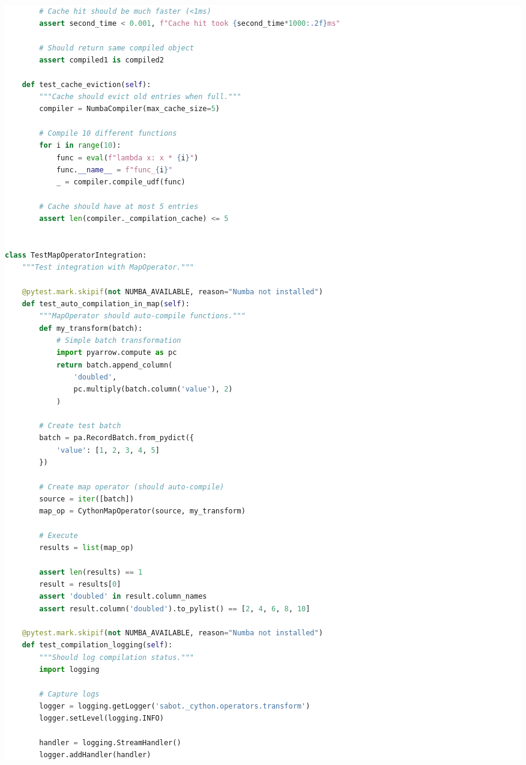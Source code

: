 ```python
        # Cache hit should be much faster (<1ms)
        assert second_time < 0.001, f"Cache hit took {second_time*1000:.2f}ms"

        # Should return same compiled object
        assert compiled1 is compiled2

    def test_cache_eviction(self):
        """Cache should evict old entries when full."""
        compiler = NumbaCompiler(max_cache_size=5)

        # Compile 10 different functions
        for i in range(10):
            func = eval(f"lambda x: x * {i}")
            func.__name__ = f"func_{i}"
            _ = compiler.compile_udf(func)

        # Cache should have at most 5 entries
        assert len(compiler._compilation_cache) <= 5


class TestMapOperatorIntegration:
    """Test integration with MapOperator."""

    @pytest.mark.skipif(not NUMBA_AVAILABLE, reason="Numba not installed")
    def test_auto_compilation_in_map(self):
        """MapOperator should auto-compile functions."""
        def my_transform(batch):
            # Simple batch transformation
            import pyarrow.compute as pc
            return batch.append_column(
                'doubled',
                pc.multiply(batch.column('value'), 2)
            )

        # Create test batch
        batch = pa.RecordBatch.from_pydict({
            'value': [1, 2, 3, 4, 5]
        })

        # Create map operator (should auto-compile)
        source = iter([batch])
        map_op = CythonMapOperator(source, my_transform)

        # Execute
        results = list(map_op)

        assert len(results) == 1
        result = results[0]
        assert 'doubled' in result.column_names
        assert result.column('doubled').to_pylist() == [2, 4, 6, 8, 10]

    @pytest.mark.skipif(not NUMBA_AVAILABLE, reason="Numba not installed")
    def test_compilation_logging(self):
        """Should log compilation status."""
        import logging

        # Capture logs
        logger = logging.getLogger('sabot._cython.operators.transform')
        logger.setLevel(logging.INFO)

        handler = logging.StreamHandler()
        logger.addHandler(handler)

```